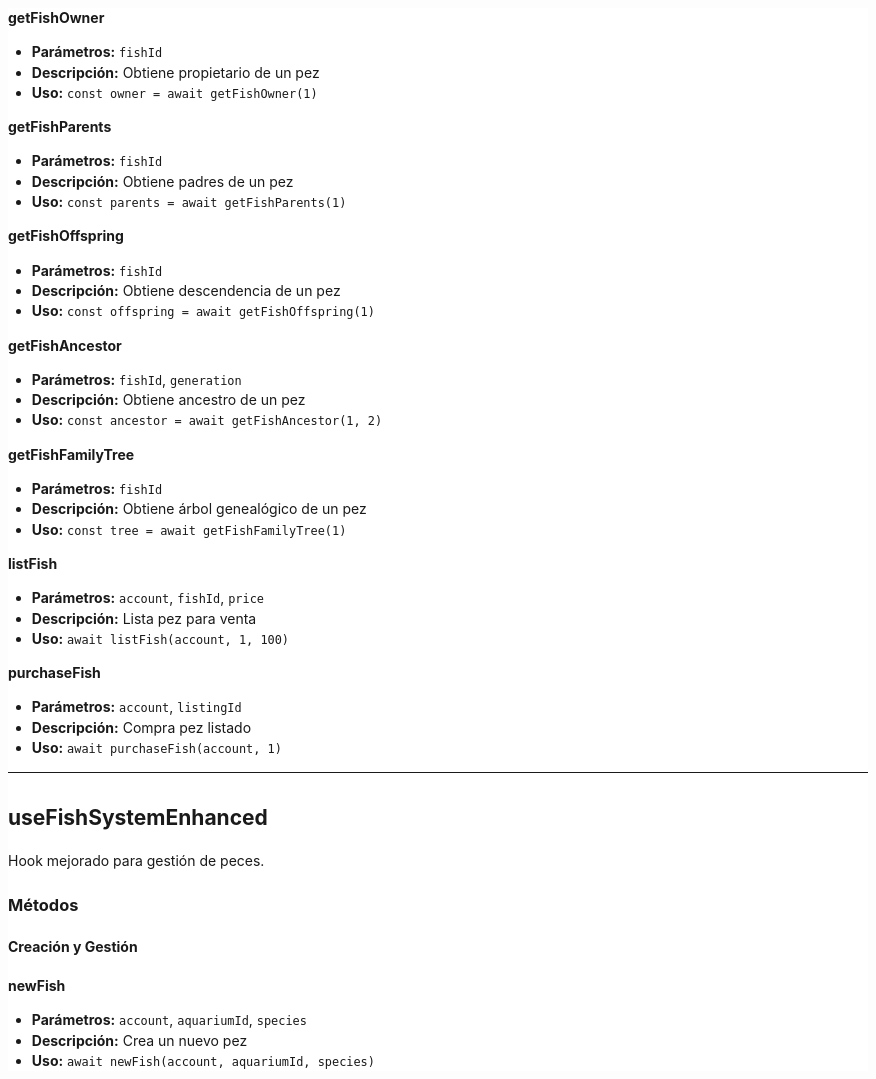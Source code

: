 **getFishOwner**

- **Parámetros:** `fishId`
- **Descripción:** Obtiene propietario de un pez
- **Uso:** `const owner = await getFishOwner(1)`

**getFishParents**

- **Parámetros:** `fishId`
- **Descripción:** Obtiene padres de un pez
- **Uso:** `const parents = await getFishParents(1)`

**getFishOffspring**

- **Parámetros:** `fishId`
- **Descripción:** Obtiene descendencia de un pez
- **Uso:** `const offspring = await getFishOffspring(1)`

**getFishAncestor**

- **Parámetros:** `fishId`, `generation`
- **Descripción:** Obtiene ancestro de un pez
- **Uso:** `const ancestor = await getFishAncestor(1, 2)`

**getFishFamilyTree**

- **Parámetros:** `fishId`
- **Descripción:** Obtiene árbol genealógico de un pez
- **Uso:** `const tree = await getFishFamilyTree(1)`

**listFish**

- **Parámetros:** `account`, `fishId`, `price`
- **Descripción:** Lista pez para venta
- **Uso:** `await listFish(account, 1, 100)`

**purchaseFish**

- **Parámetros:** `account`, `listingId`
- **Descripción:** Compra pez listado
- **Uso:** `await purchaseFish(account, 1)`

---

## useFishSystemEnhanced

Hook mejorado para gestión de peces.

### Métodos

#### Creación y Gestión

**newFish**

- **Parámetros:** `account`, `aquariumId`, `species`
- **Descripción:** Crea un nuevo pez
- **Uso:** `await newFish(account, aquariumId, species)`
